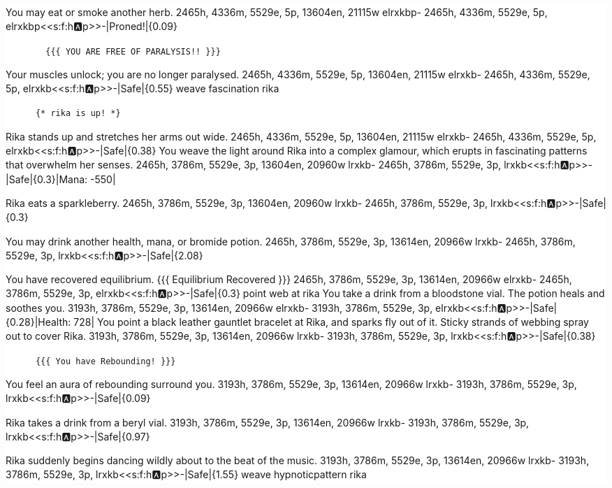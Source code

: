 You may eat or smoke another herb.
2465h, 4336m, 5529e, 5p, 13604en, 21115w elrxkbp-
2465h, 4336m, 5529e, 5p, elrxkbp<<s:f:h:a:p>>-|Proned!|{0.09}
 
            {{{ YOU ARE FREE OF PARALYSIS!! }}}
Your muscles unlock; you are no longer paralysed.
2465h, 4336m, 5529e, 5p, 13604en, 21115w elrxkb-
2465h, 4336m, 5529e, 5p, elrxkb<<s:f:h:a:p>>-|Safe|{0.55}
weave fascination rika
 
          {* rika is up! *}
Rika stands up and stretches her arms out wide.
2465h, 4336m, 5529e, 5p, 13604en, 21115w elrxkb-
2465h, 4336m, 5529e, 5p, elrxkb<<s:f:h:a:p>>-|Safe|{0.38}
You weave the light around Rika into a complex glamour, which erupts in 
fascinating patterns that overwhelm her senses.
2465h, 3786m, 5529e, 3p, 13604en, 20960w lrxkb-
2465h, 3786m, 5529e, 3p, lrxkb<<s:f:h:a:p>>-|Safe|{0.3}|Mana: -550|
 
Rika eats a sparkleberry.
2465h, 3786m, 5529e, 3p, 13604en, 20960w lrxkb-
2465h, 3786m, 5529e, 3p, lrxkb<<s:f:h:a:p>>-|Safe|{0.3}
 
You may drink another health, mana, or bromide potion.
2465h, 3786m, 5529e, 3p, 13614en, 20966w lrxkb-
2465h, 3786m, 5529e, 3p, lrxkb<<s:f:h:a:p>>-|Safe|{2.08}
 
You have recovered equilibrium.
            {{{ Equilibrium Recovered }}}
2465h, 3786m, 5529e, 3p, 13614en, 20966w elrxkb-
2465h, 3786m, 5529e, 3p, elrxkb<<s:f:h:a:p>>-|Safe|{0.3}
point web at rika
You take a drink from a bloodstone vial.
The potion heals and soothes you.
3193h, 3786m, 5529e, 3p, 13614en, 20966w elrxkb-
3193h, 3786m, 5529e, 3p, elrxkb<<s:f:h:a:p>>-|Safe|{0.28}|Health: 728|
You point a black leather gauntlet bracelet at Rika, and sparks fly out of it.
Sticky strands of webbing spray out to cover Rika.
3193h, 3786m, 5529e, 3p, 13614en, 20966w lrxkb-
3193h, 3786m, 5529e, 3p, lrxkb<<s:f:h:a:p>>-|Safe|{0.38}
 
          {{{ You have Rebounding! }}}
You feel an aura of rebounding surround you.
3193h, 3786m, 5529e, 3p, 13614en, 20966w lrxkb-
3193h, 3786m, 5529e, 3p, lrxkb<<s:f:h:a:p>>-|Safe|{0.09}
 
Rika takes a drink from a beryl vial.
3193h, 3786m, 5529e, 3p, 13614en, 20966w lrxkb-
3193h, 3786m, 5529e, 3p, lrxkb<<s:f:h:a:p>>-|Safe|{0.97}
 
Rika suddenly begins dancing wildly about to the beat of the music.
3193h, 3786m, 5529e, 3p, 13614en, 20966w lrxkb-
3193h, 3786m, 5529e, 3p, lrxkb<<s:f:h:a:p>>-|Safe|{1.55}
weave hypnoticpattern rika
 
